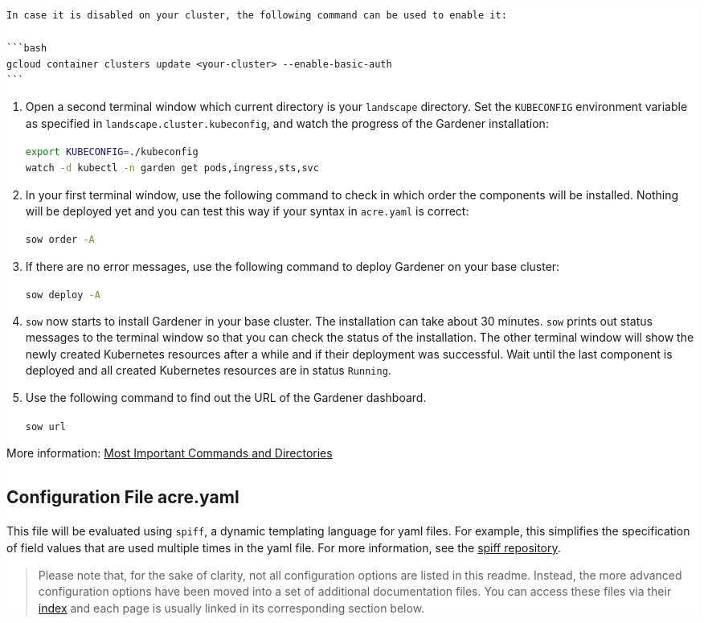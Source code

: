     In case it is disabled on your cluster, the following command can be used to enable it:

    ```bash
    gcloud container clusters update <your-cluster> --enable-basic-auth
    ```

1. Open a second terminal window which current directory is your `landscape` directory. Set the `KUBECONFIG` environment variable as specified in `landscape.cluster.kubeconfig`, and watch the progress of the Gardener installation:

    ```bash
    export KUBECONFIG=./kubeconfig
    watch -d kubectl -n garden get pods,ingress,sts,svc
    ```

1. In your first terminal window, use the following command to check in which order the components will be installed. Nothing will be deployed yet and you can test this way if your syntax in `acre.yaml` is correct:

    ```bash
    sow order -A
    ```

1. If there are no error messages, use the following command to deploy Gardener on your base cluster:

    ```bash
    sow deploy -A
    ```

1. `sow` now starts to install Gardener in your base cluster. The installation can take about 30 minutes. `sow` prints out status messages to the terminal window so that you can check the status of the installation. The other terminal window will show the newly created Kubernetes resources after a while and if their deployment was successful. Wait until the last component is deployed and all created Kubernetes resources are in status `Running`.

1. Use the following command to find out the URL of the Gardener dashboard.

    ```bash
    sow url
    ```

More information: [Most Important Commands and Directories](#most-important-commands-and-directories)

## Configuration File acre.yaml

This file will be evaluated using `spiff`, a dynamic templating language for yaml files. For example, this simplifies the specification of field values that are used multiple times in the yaml file. For more information, see the [spiff repository](https://github.com/mandelsoft/spiff/blob/master/README.md).

> Please note that, for the sake of clarity, not all configuration options are listed in this readme. Instead, the more advanced configuration options have been moved into a set of additional documentation files. You can access these files via their [index](docs/extended/README.md) and each page is usually linked in its corresponding section below.
